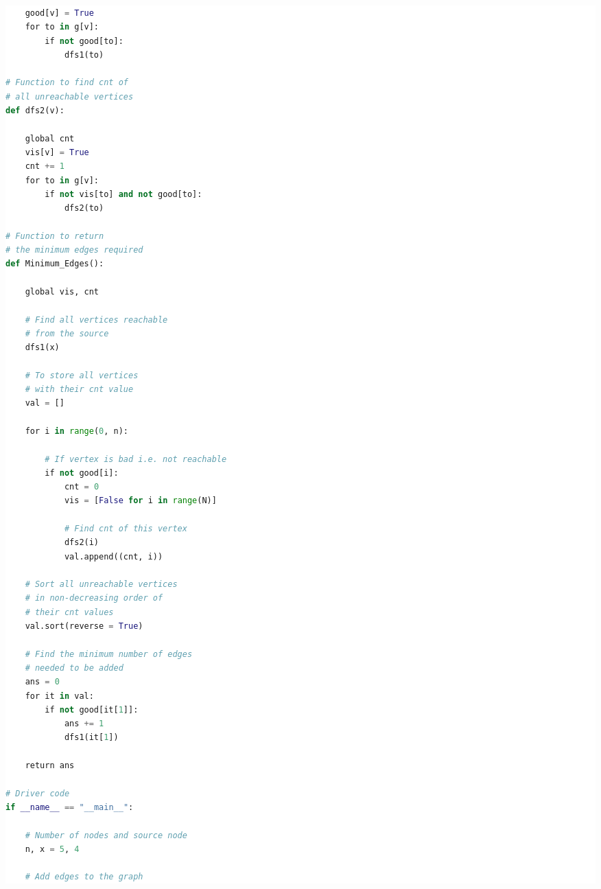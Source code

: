 ```py
    good[v] = True
    for to in g[v]: 
        if not good[to]: 
            dfs1(to) 

# Function to find cnt of 
# all unreachable vertices 
def dfs2(v): 

    global cnt 
    vis[v] = True
    cnt += 1
    for to in g[v]: 
        if not vis[to] and not good[to]: 
            dfs2(to) 

# Function to return   
# the minimum edges required 
def Minimum_Edges(): 

    global vis, cnt 

    # Find all vertices reachable 
    # from the source 
    dfs1(x) 

    # To store all vertices  
    # with their cnt value 
    val = [] 

    for i in range(0, n):  

        # If vertex is bad i.e. not reachable 
        if not good[i]: 
            cnt = 0
            vis = [False for i in range(N)] 

            # Find cnt of this vertex 
            dfs2(i) 
            val.append((cnt, i)) 

    # Sort all unreachable vertices  
    # in non-decreasing order of 
    # their cnt values 
    val.sort(reverse = True) 

    # Find the minimum number of edges 
    # needed to be added 
    ans = 0
    for it in val:  
        if not good[it[1]]:  
            ans += 1
            dfs1(it[1]) 

    return ans 

# Driver code 
if __name__ == "__main__": 

    # Number of nodes and source node 
    n, x = 5, 4

    # Add edges to the graph 
```